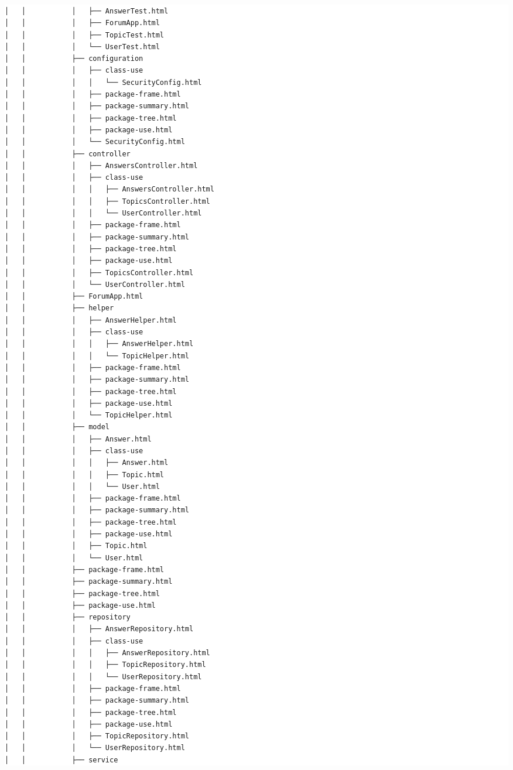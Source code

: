 	│   │           │   ├── AnswerTest.html
	│   │           │   ├── ForumApp.html
	│   │           │   ├── TopicTest.html
	│   │           │   └── UserTest.html
	│   │           ├── configuration
	│   │           │   ├── class-use
	│   │           │   │   └── SecurityConfig.html
	│   │           │   ├── package-frame.html
	│   │           │   ├── package-summary.html
	│   │           │   ├── package-tree.html
	│   │           │   ├── package-use.html
	│   │           │   └── SecurityConfig.html
	│   │           ├── controller
	│   │           │   ├── AnswersController.html
	│   │           │   ├── class-use
	│   │           │   │   ├── AnswersController.html
	│   │           │   │   ├── TopicsController.html
	│   │           │   │   └── UserController.html
	│   │           │   ├── package-frame.html
	│   │           │   ├── package-summary.html
	│   │           │   ├── package-tree.html
	│   │           │   ├── package-use.html
	│   │           │   ├── TopicsController.html
	│   │           │   └── UserController.html
	│   │           ├── ForumApp.html
	│   │           ├── helper
	│   │           │   ├── AnswerHelper.html
	│   │           │   ├── class-use
	│   │           │   │   ├── AnswerHelper.html
	│   │           │   │   └── TopicHelper.html
	│   │           │   ├── package-frame.html
	│   │           │   ├── package-summary.html
	│   │           │   ├── package-tree.html
	│   │           │   ├── package-use.html
	│   │           │   └── TopicHelper.html
	│   │           ├── model
	│   │           │   ├── Answer.html
	│   │           │   ├── class-use
	│   │           │   │   ├── Answer.html
	│   │           │   │   ├── Topic.html
	│   │           │   │   └── User.html
	│   │           │   ├── package-frame.html
	│   │           │   ├── package-summary.html
	│   │           │   ├── package-tree.html
	│   │           │   ├── package-use.html
	│   │           │   ├── Topic.html
	│   │           │   └── User.html
	│   │           ├── package-frame.html
	│   │           ├── package-summary.html
	│   │           ├── package-tree.html
	│   │           ├── package-use.html
	│   │           ├── repository
	│   │           │   ├── AnswerRepository.html
	│   │           │   ├── class-use
	│   │           │   │   ├── AnswerRepository.html
	│   │           │   │   ├── TopicRepository.html
	│   │           │   │   └── UserRepository.html
	│   │           │   ├── package-frame.html
	│   │           │   ├── package-summary.html
	│   │           │   ├── package-tree.html
	│   │           │   ├── package-use.html
	│   │           │   ├── TopicRepository.html
	│   │           │   └── UserRepository.html
	│   │           ├── service